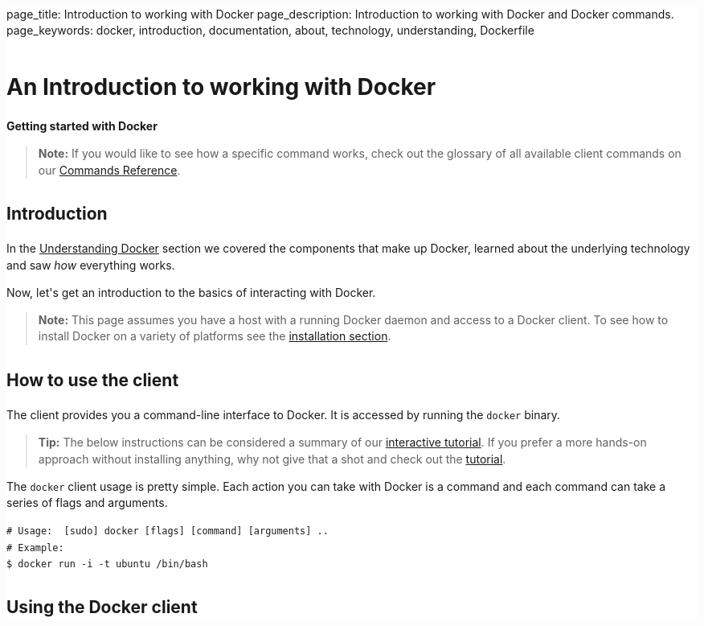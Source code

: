 page_title: Introduction to working with Docker
page_description: Introduction to working with Docker and Docker commands.
page_keywords: docker, introduction, documentation, about, technology, understanding, Dockerfile

# An Introduction to working with Docker

**Getting started with Docker**

> **Note:** 
> If you would like to see how a specific command
> works, check out the glossary of all available client
> commands on our [Commands Reference](/reference/commandline/cli).

## Introduction

In the [Understanding Docker](understanding-docker.md) section we
covered the components that make up Docker, learned about the underlying
technology and saw *how* everything works.

Now, let's get an introduction to the basics of interacting with Docker.

> **Note:** 
> This page assumes you have a host with a running Docker
> daemon and access to a Docker client. To see how to install Docker on
> a variety of platforms see the [installation
> section](/installation/#installation).

## How to use the client

The client provides you a command-line interface to Docker. It is
accessed by running the `docker` binary.

> **Tip:** 
> The below instructions can be considered a summary of our
> [interactive tutorial](https://www.docker.io/gettingstarted). If you
> prefer a more hands-on approach without installing anything, why not
> give that a shot and check out the
> [tutorial](https://www.docker.io/gettingstarted).

The `docker` client usage is pretty simple. Each action you can take
with Docker is a command and each command can take a series of
flags and arguments.

    # Usage:  [sudo] docker [flags] [command] [arguments] ..
    # Example:
    $ docker run -i -t ubuntu /bin/bash

## Using the Docker client
